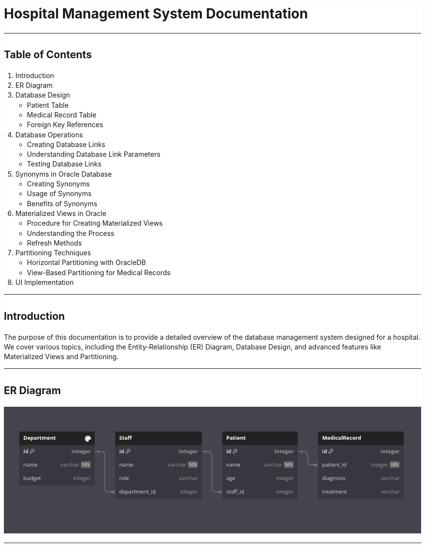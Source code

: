 # Hospital Management System Documentation

---

## Table of Contents

1. Introduction
2. ER Diagram
3. Database Design
    - Patient Table
    - Medical Record Table
    - Foreign Key References
4. Database Operations
    - Creating Database Links
    - Understanding Database Link Parameters
    - Testing Database Links
5. Synonyms in Oracle Database
    - Creating Synonyms
    - Usage of Synonyms
    - Benefits of Synonyms
6. Materialized Views in Oracle
    - Procedure for Creating Materialized Views
    - Understanding the Process
    - Refresh Methods
7. Partitioning Techniques
    - Horizontal Partitioning with OracleDB
    - View-Based Partitioning for Medical Records
8. UI Implementation

---

## Introduction

The purpose of this documentation is to provide a detailed overview of the database management system designed for a hospital. We cover various topics, including the Entity-Relationship (ER) Diagram, Database Design, and advanced features like Materialized Views and Partitioning.

---

## ER Diagram

![ER Diagram](./assets/er-diagram.png)

---